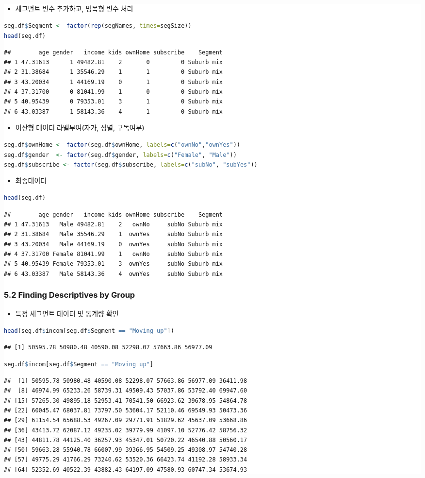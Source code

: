 
  - 세그먼트 변수 추가하고, 명목형 변수 처리


```r
seg.df$Segment <- factor(rep(segNames, times=segSize))
head(seg.df)
```

```
##        age gender   income kids ownHome subscribe    Segment
## 1 47.31613      1 49482.81    2       0         0 Suburb mix
## 2 31.38684      1 35546.29    1       1         0 Suburb mix
## 3 43.20034      1 44169.19    0       1         0 Suburb mix
## 4 37.31700      0 81041.99    1       0         0 Suburb mix
## 5 40.95439      0 79353.01    3       1         0 Suburb mix
## 6 43.03387      1 58143.36    4       1         0 Suburb mix
```
  
  - 이산형 데이터 라벨부여(자가, 성별, 구독여부)

```r
seg.df$ownHome <- factor(seg.df$ownHome, labels=c("ownNo","ownYes"))
seg.df$gender  <- factor(seg.df$gender, labels=c("Female", "Male"))
seg.df$subscribe <- factor(seg.df$subscribe, labels=c("subNo", "subYes"))
```

  - 최종데이터

```r
head(seg.df)
```

```
##        age gender   income kids ownHome subscribe    Segment
## 1 47.31613   Male 49482.81    2   ownNo     subNo Suburb mix
## 2 31.38684   Male 35546.29    1  ownYes     subNo Suburb mix
## 3 43.20034   Male 44169.19    0  ownYes     subNo Suburb mix
## 4 37.31700 Female 81041.99    1   ownNo     subNo Suburb mix
## 5 40.95439 Female 79353.01    3  ownYes     subNo Suburb mix
## 6 43.03387   Male 58143.36    4  ownYes     subNo Suburb mix
```


### 5.2 Finding Descriptives by Group
  - 특정 세그먼트 데이터 및 통계량 확인


```r
head(seg.df$incom[seg.df$Segment == "Moving up"])
```

```
## [1] 50595.78 50980.48 40590.08 52298.07 57663.86 56977.09
```

```r
seg.df$incom[seg.df$Segment == "Moving up"]
```

```
##  [1] 50595.78 50980.48 40590.08 52298.07 57663.86 56977.09 36411.98
##  [8] 46974.99 65233.26 58739.31 49509.43 57037.86 53792.40 69947.60
## [15] 57265.30 49895.18 52953.41 70541.50 66923.62 39678.95 54864.78
## [22] 60045.47 68037.81 73797.50 53604.17 52110.46 69549.93 50473.36
## [29] 61154.54 65688.53 49267.09 29771.91 51829.62 45637.09 53668.86
## [36] 43413.72 62087.12 49235.02 39779.99 41097.10 52776.42 58756.32
## [43] 44811.78 44125.40 36257.93 45347.01 50720.22 46540.88 50560.17
## [50] 59663.28 55940.78 66007.99 39366.95 54509.25 49308.97 54740.28
## [57] 49775.29 41766.29 73240.62 53520.36 66423.74 41192.28 58933.34
## [64] 52352.69 40522.39 43882.43 64197.09 47580.93 60747.34 53674.93
```
